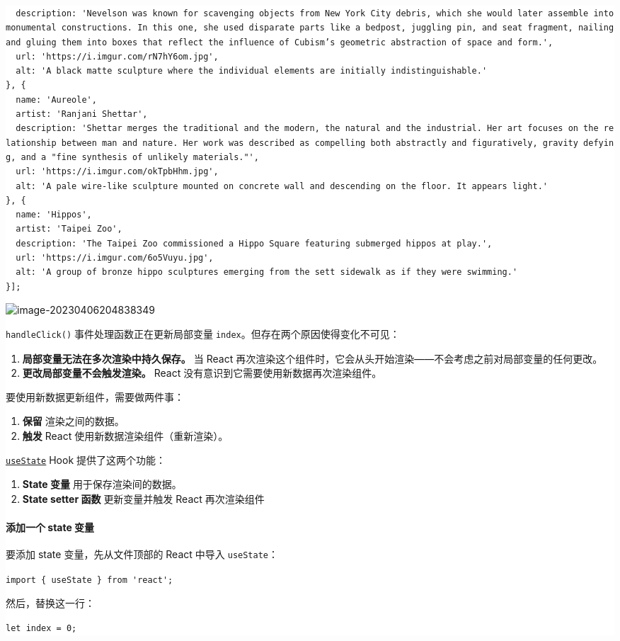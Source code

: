 ```
  description: 'Nevelson was known for scavenging objects from New York City debris, which she would later assemble into monumental constructions. In this one, she used disparate parts like a bedpost, juggling pin, and seat fragment, nailing and gluing them into boxes that reflect the influence of Cubism’s geometric abstraction of space and form.',
  url: 'https://i.imgur.com/rN7hY6om.jpg',
  alt: 'A black matte sculpture where the individual elements are initially indistinguishable.'
}, {
  name: 'Aureole',
  artist: 'Ranjani Shettar',
  description: 'Shettar merges the traditional and the modern, the natural and the industrial. Her art focuses on the relationship between man and nature. Her work was described as compelling both abstractly and figuratively, gravity defying, and a "fine synthesis of unlikely materials."',
  url: 'https://i.imgur.com/okTpbHhm.jpg',
  alt: 'A pale wire-like sculpture mounted on concrete wall and descending on the floor. It appears light.'
}, {
  name: 'Hippos',
  artist: 'Taipei Zoo',
  description: 'The Taipei Zoo commissioned a Hippo Square featuring submerged hippos at play.',
  url: 'https://i.imgur.com/6o5Vuyu.jpg',
  alt: 'A group of bronze hippo sculptures emerging from the sett sidewalk as if they were swimming.'
}];

```

![image-20230406204838349](2023年工作计划-网站开发设计与学习前台学习-antdesign-react-1.1.1.1.1.1-v1.0.assets/image-20230406204838349.png)

`handleClick()` 事件处理函数正在更新局部变量 `index`。但存在两个原因使得变化不可见：

1. **局部变量无法在多次渲染中持久保存。** 当 React 再次渲染这个组件时，它会从头开始渲染——不会考虑之前对局部变量的任何更改。
2. **更改局部变量不会触发渲染。** React 没有意识到它需要使用新数据再次渲染组件。

要使用新数据更新组件，需要做两件事：

1. **保留** 渲染之间的数据。
2. **触发** React 使用新数据渲染组件（重新渲染）。

[`useState`](https://zh-hans.reactjs.org/reference/usestate) Hook 提供了这两个功能：

1. **State 变量** 用于保存渲染间的数据。
2. **State setter 函数** 更新变量并触发 React 再次渲染组件

#### 添加一个 state 变量 

要添加 state 变量，先从文件顶部的 React 中导入 `useState`：

```
import { useState } from 'react';
```

然后，替换这一行：

```
let index = 0;
```
